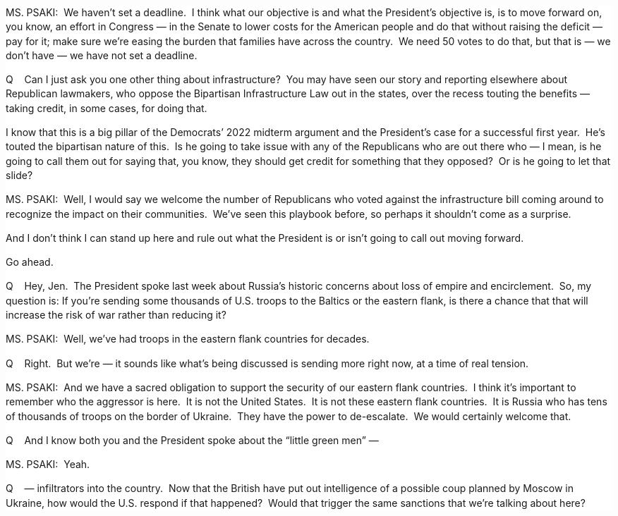 MS. PSAKI:  We haven’t set a deadline.  I think what our objective is
and what the President’s objective is, is to move forward on, you know,
an effort in Congress — in the Senate to lower costs for the American
people and do that without raising the deficit — pay for it; make sure
we’re easing the burden that families have across the country.  We need
50 votes to do that, but that is — we don’t have — we have not set a
deadline.  
  
Q    Can I just ask you one other thing about infrastructure?  You may
have seen our story and reporting elsewhere about Republican lawmakers,
who oppose the Bipartisan Infrastructure Law out in the states, over the
recess touting the benefits — taking credit, in some cases, for doing
that.   
  
I know that this is a big pillar of the Democrats’ 2022 midterm argument
and the President’s case for a successful first year.  He’s touted the
bipartisan nature of this.  Is he going to take issue with any of the
Republicans who are out there who — I mean, is he going to call them out
for saying that, you know, they should get credit for something that
they opposed?  Or is he going to let that slide?  
  
MS. PSAKI:  Well, I would say we welcome the number of Republicans who
voted against the infrastructure bill coming around to recognize the
impact on their communities.  We’ve seen this playbook before, so
perhaps it shouldn’t come as a surprise.   
  
And I don’t think I can stand up here and rule out what the President is
or isn’t going to call out moving forward.   
  
Go ahead.  
  
Q    Hey, Jen.  The President spoke last week about Russia’s historic
concerns about loss of empire and encirclement.  So, my question is: If
you’re sending some thousands of U.S. troops to the Baltics or the
eastern flank, is there a chance that that will increase the risk of war
rather than reducing it?  
  
MS. PSAKI:  Well, we’ve had troops in the eastern flank countries for
decades.  
  
Q    Right.  But we’re — it sounds like what’s being discussed is
sending more right now, at a time of real tension.   
  
MS. PSAKI:  And we have a sacred obligation to support the security of
our eastern flank countries.  I think it’s important to remember who the
aggressor is here.  It is not the United States.  It is not these
eastern flank countries.  It is Russia who has tens of thousands of
troops on the border of Ukraine.  They have the power to de-escalate. 
We would certainly welcome that.  
  
Q    And I know both you and the President spoke about the “little green
men” —  
  
MS. PSAKI:  Yeah.  
  
Q    — infiltrators into the country.  Now that the British have put out
intelligence of a possible coup planned by Moscow in Ukraine, how would
the U.S. respond if that happened?  Would that trigger the same
sanctions that we’re talking about here?  
  